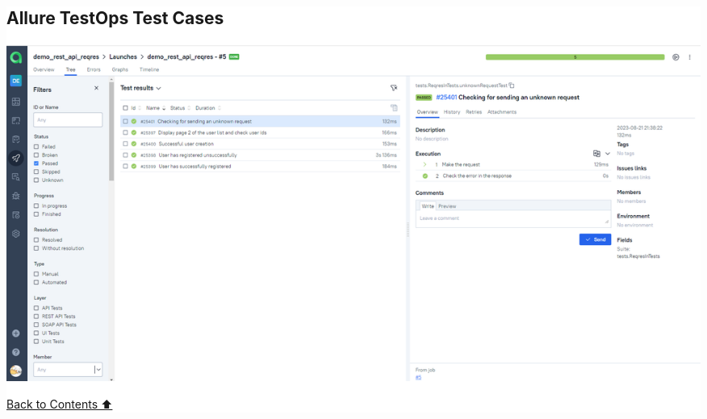## Allure TestOps Test Cases

<p align="center">
  <img src="images/screens/Testopps2.PNG" width="950">
</p>

[Back to Contents ⬆](#Contents)
